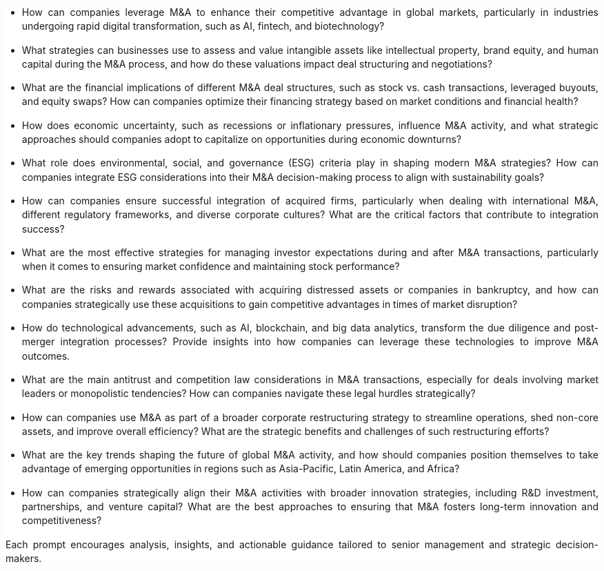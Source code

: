 - <p style="text-align: justify;">How can companies leverage M&A to enhance their competitive advantage in global markets, particularly in industries undergoing rapid digital transformation, such as AI, fintech, and biotechnology?</p>
- <p style="text-align: justify;">What strategies can businesses use to assess and value intangible assets like intellectual property, brand equity, and human capital during the M&A process, and how do these valuations impact deal structuring and negotiations?</p>
- <p style="text-align: justify;">What are the financial implications of different M&A deal structures, such as stock vs. cash transactions, leveraged buyouts, and equity swaps? How can companies optimize their financing strategy based on market conditions and financial health?</p>
- <p style="text-align: justify;">How does economic uncertainty, such as recessions or inflationary pressures, influence M&A activity, and what strategic approaches should companies adopt to capitalize on opportunities during economic downturns?</p>
- <p style="text-align: justify;">What role does environmental, social, and governance (ESG) criteria play in shaping modern M&A strategies? How can companies integrate ESG considerations into their M&A decision-making process to align with sustainability goals?</p>
- <p style="text-align: justify;">How can companies ensure successful integration of acquired firms, particularly when dealing with international M&A, different regulatory frameworks, and diverse corporate cultures? What are the critical factors that contribute to integration success?</p>
- <p style="text-align: justify;">What are the most effective strategies for managing investor expectations during and after M&A transactions, particularly when it comes to ensuring market confidence and maintaining stock performance?</p>
- <p style="text-align: justify;">What are the risks and rewards associated with acquiring distressed assets or companies in bankruptcy, and how can companies strategically use these acquisitions to gain competitive advantages in times of market disruption?</p>
- <p style="text-align: justify;">How do technological advancements, such as AI, blockchain, and big data analytics, transform the due diligence and post-merger integration processes? Provide insights into how companies can leverage these technologies to improve M&A outcomes.</p>
- <p style="text-align: justify;">What are the main antitrust and competition law considerations in M&A transactions, especially for deals involving market leaders or monopolistic tendencies? How can companies navigate these legal hurdles strategically?</p>
- <p style="text-align: justify;">How can companies use M&A as part of a broader corporate restructuring strategy to streamline operations, shed non-core assets, and improve overall efficiency? What are the strategic benefits and challenges of such restructuring efforts?</p>
- <p style="text-align: justify;">What are the key trends shaping the future of global M&A activity, and how should companies position themselves to take advantage of emerging opportunities in regions such as Asia-Pacific, Latin America, and Africa?</p>
- <p style="text-align: justify;">How can companies strategically align their M&A activities with broader innovation strategies, including R&D investment, partnerships, and venture capital? What are the best approaches to ensuring that M&A fosters long-term innovation and competitiveness?</p>
<p style="text-align: justify;">
Each prompt encourages analysis, insights, and actionable guidance tailored to senior management and strategic decision-makers.
</p>
